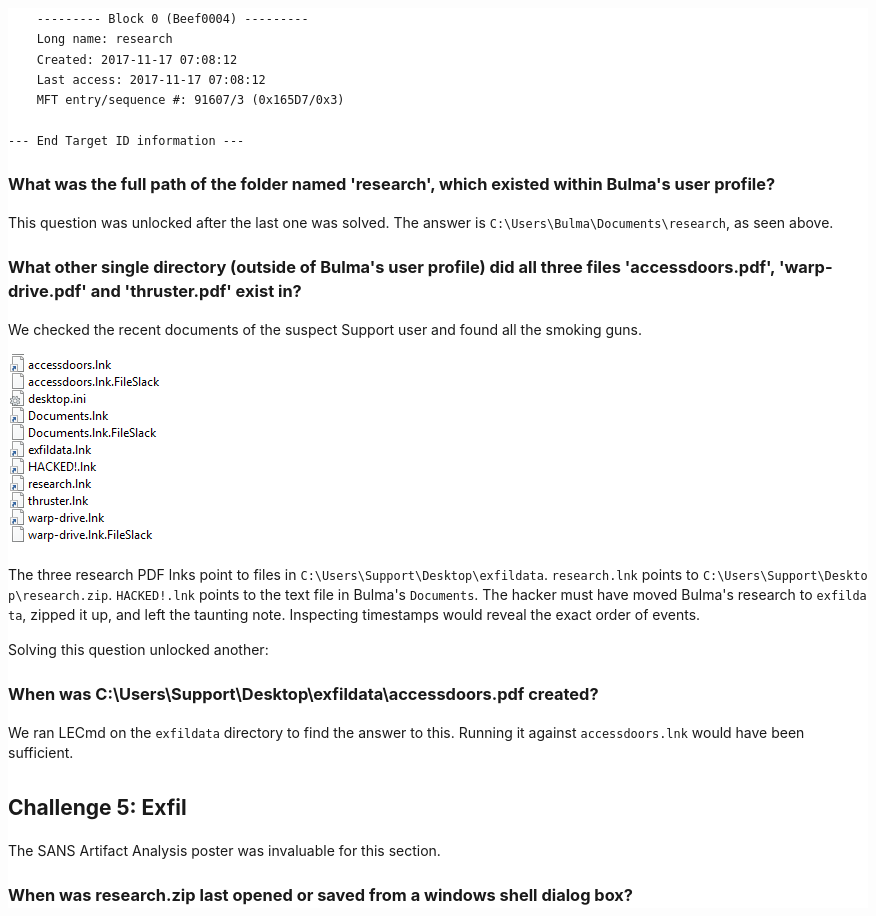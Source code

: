 ```
    --------- Block 0 (Beef0004) ---------
    Long name: research
    Created: 2017-11-17 07:08:12
    Last access: 2017-11-17 07:08:12
    MFT entry/sequence #: 91607/3 (0x165D7/0x3)

--- End Target ID information ---
```

### What was the full path of the folder named 'research', which existed within Bulma's user profile?

This question was unlocked after the last one was solved. The answer is `C:\Users\Bulma\Documents\research`, as seen above.

### What other single directory (outside of Bulma's user profile) did all three files 'accessdoors.pdf', 'warp-drive.pdf' and 'thruster.pdf' exist in?

We checked the recent documents of the suspect Support user and found all the smoking guns.

![](../images/frnsc-support-lnk.PNG)

The three research PDF lnks point to files in `C:\Users\Support\Desktop\exfildata`. `research.lnk` points to `C:\Users\Support\Desktop\research.zip`. `HACKED!.lnk` points to the text file in  Bulma's `Documents`. The hacker must have moved Bulma's research to `exfildata`, zipped it up, and left the taunting note. Inspecting timestamps would reveal the exact order of events.

Solving this question unlocked another:

### When was C:\Users\Support\Desktop\exfildata\accessdoors.pdf created?

We ran LECmd on the `exfildata` directory to find the answer to this. Running it against `accessdoors.lnk` would have been sufficient.

Challenge 5: Exfil
------------------

The SANS Artifact Analysis poster was invaluable for this section.

### When was research.zip last opened or saved from a windows shell dialog box? 
